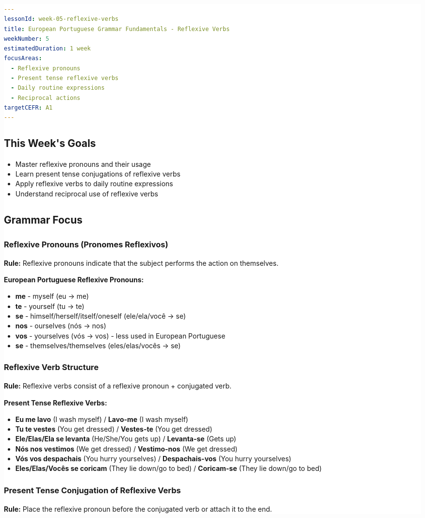 ```yaml
---
lessonId: week-05-reflexive-verbs
title: European Portuguese Grammar Fundamentals - Reflexive Verbs
weekNumber: 5
estimatedDuration: 1 week
focusAreas:
  - Reflexive pronouns
  - Present tense reflexive verbs
  - Daily routine expressions
  - Reciprocal actions
targetCEFR: A1
---
```


## This Week's Goals

- Master reflexive pronouns and their usage
- Learn present tense conjugations of reflexive verbs
- Apply reflexive verbs to daily routine expressions
- Understand reciprocal use of reflexive verbs

## Grammar Focus

### Reflexive Pronouns (Pronomes Reflexivos)

**Rule:** Reflexive pronouns indicate that the subject performs the action on themselves.

**European Portuguese Reflexive Pronouns:**
- **me** - myself (eu → me)
- **te** - yourself (tu → te)
- **se** - himself/herself/itself/oneself (ele/ela/você → se)
- **nos** - ourselves (nós → nos)
- **vos** - yourselves (vós → vos) - less used in European Portuguese
- **se** - themselves/themselves (eles/elas/vocês → se)

### Reflexive Verb Structure

**Rule:** Reflexive verbs consist of a reflexive pronoun + conjugated verb.

**Present Tense Reflexive Verbs:**
- **Eu me lavo** (I wash myself) / **Lavo-me** (I wash myself)
- **Tu te vestes** (You get dressed) / **Vestes-te** (You get dressed)
- **Ele/Elas/Ela se levanta** (He/She/You gets up) / **Levanta-se** (Gets up)
- **Nós nos vestimos** (We get dressed) / **Vestimo-nos** (We get dressed)
- **Vós vos despachais** (You hurry yourselves) / **Despachais-vos** (You hurry yourselves)
- **Eles/Elas/Vocês se coricam** (They lie down/go to bed) / **Coricam-se** (They lie down/go to bed)

### Present Tense Conjugation of Reflexive Verbs

**Rule:** Place the reflexive pronoun before the conjugated verb or attach it to the end.
